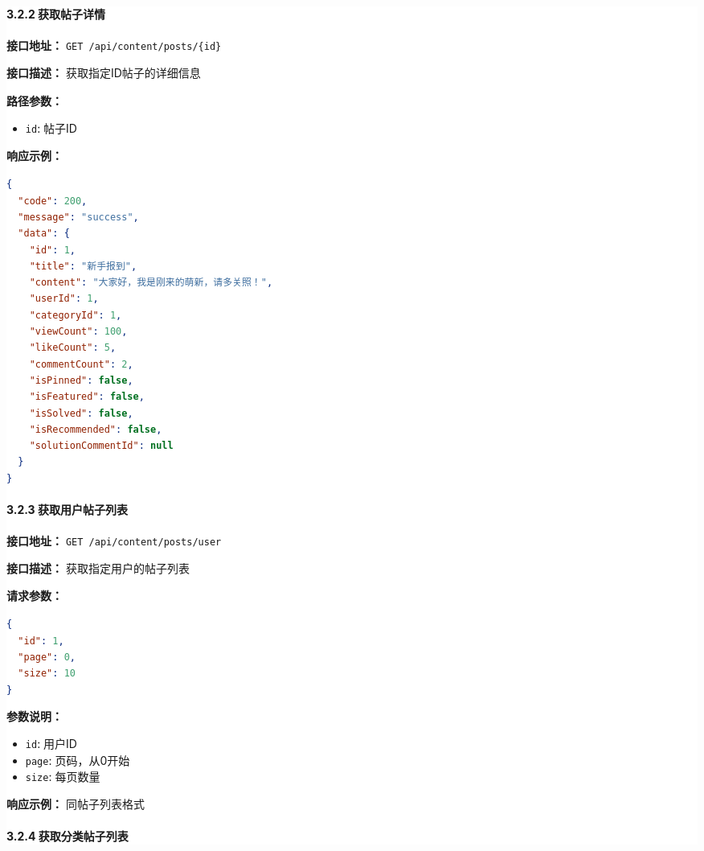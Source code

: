 #### 3.2.2 获取帖子详情

**接口地址：** `GET /api/content/posts/{id}`

**接口描述：** 获取指定ID帖子的详细信息

**路径参数：**
- `id`: 帖子ID

**响应示例：**
```json
{
  "code": 200,
  "message": "success",
  "data": {
    "id": 1,
    "title": "新手报到",
    "content": "大家好，我是刚来的萌新，请多关照！",
    "userId": 1,
    "categoryId": 1,
    "viewCount": 100,
    "likeCount": 5,
    "commentCount": 2,
    "isPinned": false,
    "isFeatured": false,
    "isSolved": false,
    "isRecommended": false,
    "solutionCommentId": null
  }
}
```

#### 3.2.3 获取用户帖子列表

**接口地址：** `GET /api/content/posts/user`

**接口描述：** 获取指定用户的帖子列表

**请求参数：**
```json
{
  "id": 1,
  "page": 0,
  "size": 10
}
```

**参数说明：**
- `id`: 用户ID
- `page`: 页码，从0开始
- `size`: 每页数量

**响应示例：** 同帖子列表格式

#### 3.2.4 获取分类帖子列表
